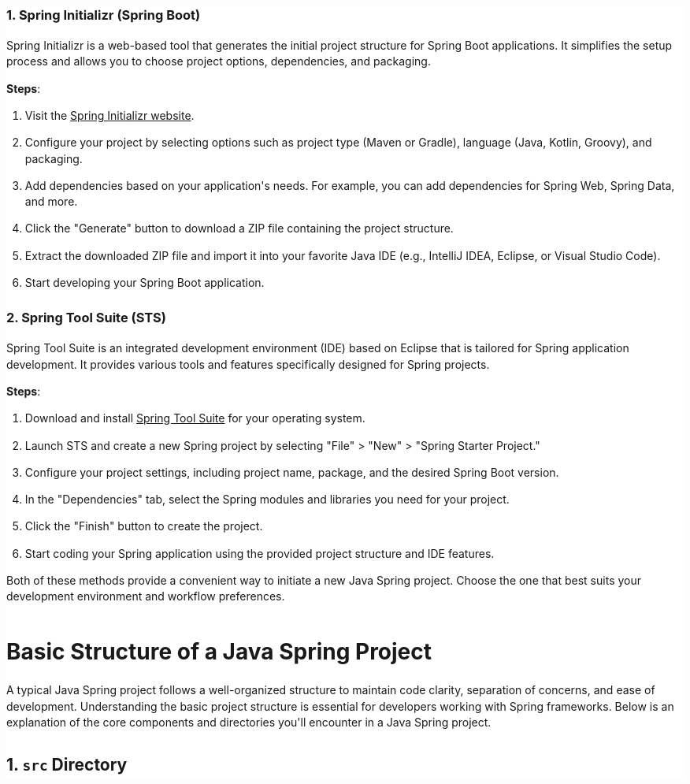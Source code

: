 ### 1. Spring Initializr (Spring Boot)

Spring Initializr is a web-based tool that generates the initial project structure for Spring Boot applications. It simplifies the setup process and allows you to choose project options, dependencies, and packaging.

**Steps**:

1. Visit the [Spring Initializr website](https://start.spring.io/).

2. Configure your project by selecting options such as project type (Maven or Gradle), language (Java, Kotlin, Groovy), and packaging.

3. Add dependencies based on your application's needs. For example, you can add dependencies for Spring Web, Spring Data, and more.

4. Click the "Generate" button to download a ZIP file containing the project structure.

5. Extract the downloaded ZIP file and import it into your favorite Java IDE (e.g., IntelliJ IDEA, Eclipse, or Visual Studio Code).

6. Start developing your Spring Boot application.

### 2. Spring Tool Suite (STS)

Spring Tool Suite is an integrated development environment (IDE) based on Eclipse that is tailored for Spring application development. It provides various tools and features specifically designed for Spring projects.

**Steps**:

1. Download and install [Spring Tool Suite](https://spring.io/tools) for your operating system.

2. Launch STS and create a new Spring project by selecting "File" > "New" > "Spring Starter Project."

3. Configure your project settings, including project name, package, and the desired Spring Boot version.

4. In the "Dependencies" tab, select the Spring modules and libraries you need for your project.

5. Click the "Finish" button to create the project.

6. Start coding your Spring application using the provided project structure and IDE features.

Both of these methods provide a convenient way to initiate a new Java Spring project. Choose the one that best suits your development environment and workflow preferences.

# Basic Structure of a Java Spring Project

A typical Java Spring project follows a well-organized structure to maintain code clarity, separation of concerns, and ease of development. Understanding the basic project structure is essential for developers working with Spring frameworks. Below is an explanation of the core components and directories you'll encounter in a Java Spring project.

## 1. `src` Directory
